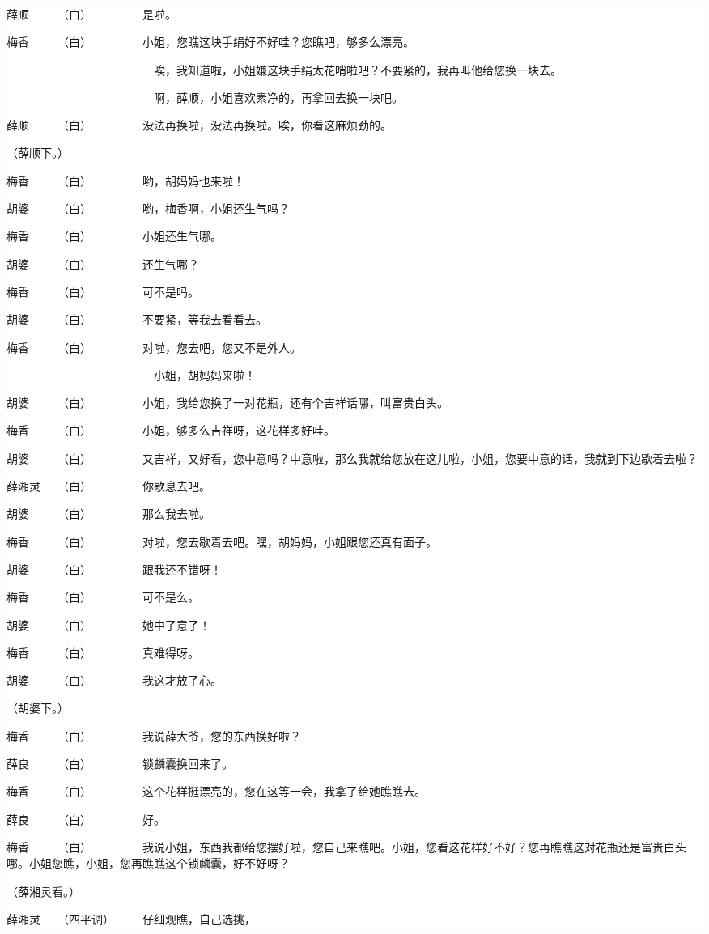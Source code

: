 薛顺　　　（白）　　　　　是啦。

梅香　　　（白）　　　　　小姐，您瞧这块手绢好不好哇？您瞧吧，够多么漂亮。

　　　　　　　　　　　　　唉，我知道啦，小姐嫌这块手绢太花哨啦吧？不要紧的，我再叫他给您换一块去。

　　　　　　　　　　　　　啊，薛顺，小姐喜欢素净的，再拿回去换一块吧。

薛顺　　　（白）　　　　　没法再换啦，没法再换啦。唉，你看这麻烦劲的。

（薛顺下。）  

梅香　　　（白）　　　　　哟，胡妈妈也来啦！

胡婆　　　（白）　　　　　哟，梅香啊，小姐还生气吗？

梅香　　　（白）　　　　　小姐还生气哪。

胡婆　　　（白）　　　　　还生气哪？

梅香　　　（白）　　　　　可不是吗。

胡婆　　　（白）　　　　　不要紧，等我去看看去。

梅香　　　（白）　　　　　对啦，您去吧，您又不是外人。

　　　　　　　　　　　　　小姐，胡妈妈来啦！

胡婆　　　（白）　　　　　小姐，我给您换了一对花瓶，还有个吉祥话哪，叫富贵白头。

梅香　　　（白）　　　　　小姐，够多么吉祥呀，这花样多好哇。

胡婆　　　（白）　　　　　又吉祥，又好看，您中意吗？中意啦，那么我就给您放在这儿啦，小姐，您要中意的话，我就到下边歇着去啦？

薛湘灵　　（白）　　　　　你歇息去吧。

胡婆　　　（白）　　　　　那么我去啦。

梅香　　　（白）　　　　　对啦，您去歇着去吧。嘿，胡妈妈，小姐跟您还真有面子。

胡婆　　　（白）　　　　　跟我还不错呀！

梅香　　　（白）　　　　　可不是么。

胡婆　　　（白）　　　　　她中了意了！

梅香　　　（白）　　　　　真难得呀。

胡婆　　　（白）　　　　　我这才放了心。

（胡婆下。）  

梅香　　　（白）　　　　　我说薛大爷，您的东西换好啦？

薛良　　　（白）　　　　　锁麟囊换回来了。

梅香　　　（白）　　　　　这个花样挺漂亮的，您在这等一会，我拿了给她瞧瞧去。

薛良　　　（白）　　　　　好。

梅香　　　（白）　　　　　我说小姐，东西我都给您摆好啦，您自己来瞧吧。小姐，您看这花样好不好？您再瞧瞧这对花瓶还是富贵白头哪。小姐您瞧，小姐，您再瞧瞧这个锁麟囊，好不好呀？

（薛湘灵看。）  

薛湘灵　　（四平调）　　　仔细观瞧，自己选挑，
